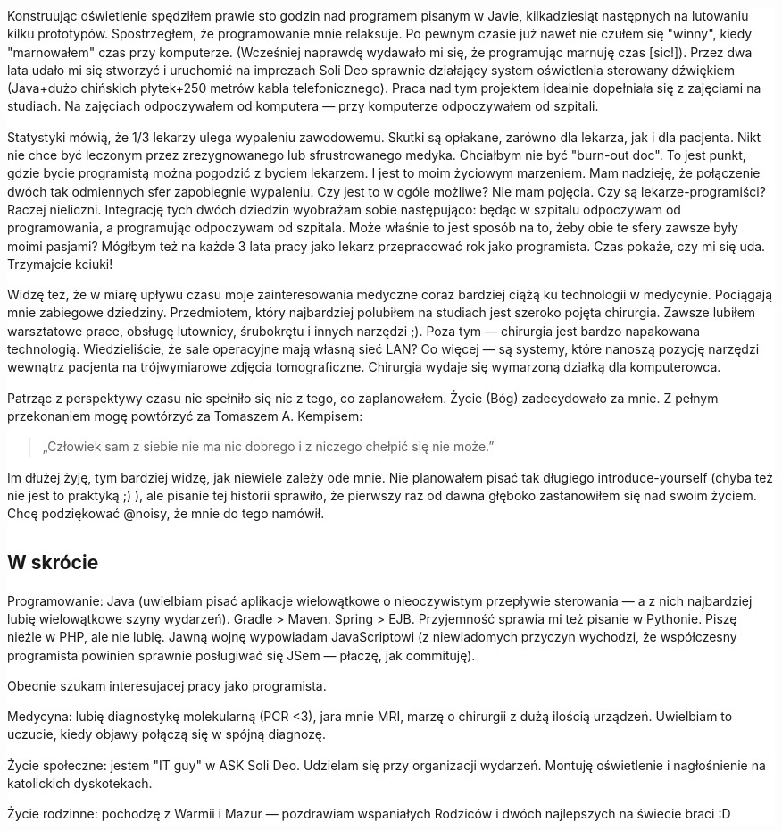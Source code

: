 Konstruując oświetlenie spędziłem prawie sto godzin nad programem pisanym w Javie, kilkadziesiąt następnych na lutowaniu kilku prototypów. Spostrzegłem, że programowanie mnie relaksuje. Po pewnym czasie już nawet nie czułem się "winny", kiedy "marnowałem" czas przy komputerze. (Wcześniej naprawdę wydawało mi się, że programując marnuję czas [sic!]). Przez dwa lata udało mi się stworzyć i uruchomić na imprezach Soli Deo sprawnie działający system oświetlenia sterowany dźwiękiem (Java+dużo chińskich płytek+250 metrów kabla telefonicznego). Praca nad tym projektem idealnie dopełniała się z zajęciami na studiach. Na zajęciach odpoczywałem od komputera — przy komputerze odpoczywałem od szpitali.

Statystyki mówią, że 1/3 lekarzy ulega wypaleniu zawodowemu. Skutki są opłakane, zarówno dla lekarza, jak i dla pacjenta. Nikt nie chce być leczonym przez zrezygnowanego lub sfrustrowanego medyka. Chciałbym nie być "burn-out doc". To jest punkt, gdzie bycie programistą można pogodzić z byciem lekarzem. I jest to moim życiowym marzeniem. Mam nadzieję, że połączenie dwóch tak odmiennych sfer zapobiegnie wypaleniu. Czy jest to w ogóle możliwe? Nie mam pojęcia. Czy są lekarze-programiści? Raczej nieliczni. Integrację tych dwóch dziedzin wyobrażam sobie następująco: będąc w szpitalu odpoczywam od programowania, a programując odpoczywam od szpitala. Może właśnie to jest sposób na to, żeby obie te sfery zawsze były moimi pasjami? Mógłbym też na każde 3 lata pracy jako lekarz przepracować rok jako programista. Czas pokaże, czy mi się uda. Trzymajcie kciuki!

Widzę też, że w miarę upływu czasu moje zainteresowania medyczne coraz bardziej ciążą ku technologii w medycynie. Pociągają mnie zabiegowe dziedziny. Przedmiotem, który najbardziej polubiłem na studiach jest szeroko pojęta chirurgia. Zawsze lubiłem warsztatowe prace, obsługę lutownicy, śrubokrętu i innych narzędzi ;). Poza tym — chirurgia jest bardzo napakowana technologią. Wiedzieliście, że sale operacyjne mają własną sieć LAN? Co więcej — są systemy, które nanoszą pozycję narzędzi wewnątrz pacjenta na trójwymiarowe zdjęcia tomograficzne. Chirurgia wydaje się wymarzoną działką dla komputerowca.

Patrząc z perspektywy czasu nie spełniło się nic z tego, co zaplanowałem. Życie (Bóg) zadecydowało za mnie. Z pełnym przekonaniem mogę powtórzyć za Tomaszem A. Kempisem:

> „Człowiek sam z siebie nie ma nic dobrego i z niczego chełpić się nie może.”

Im dłużej żyję, tym bardziej widzę, jak niewiele zależy ode mnie. Nie planowałem pisać tak długiego introduce-yourself (chyba też nie jest to praktyką ;) ), ale pisanie tej historii sprawiło, że pierwszy raz od dawna głęboko zastanowiłem się nad swoim życiem. Chcę podziękować @noisy, że mnie do tego namówił.

## W skrócie

Programowanie: Java (uwielbiam pisać aplikacje wielowątkowe o nieoczywistym przepływie sterowania — a z nich najbardziej lubię wielowątkowe szyny wydarzeń). Gradle > Maven. Spring > EJB. Przyjemność sprawia mi też pisanie w Pythonie. Piszę nieźle w PHP, ale nie lubię. Jawną wojnę wypowiadam JavaScriptowi (z niewiadomych przyczyn wychodzi, że współczesny programista powinien sprawnie posługiwać się JSem — płaczę, jak commituję).

Obecnie szukam interesujacej pracy jako programista.

Medycyna: lubię diagnostykę molekularną (PCR <3), jara mnie MRI, marzę o chirurgii z dużą ilością urządzeń. Uwielbiam to uczucie, kiedy objawy połączą się w spójną diagnozę.

Życie społeczne: jestem "IT guy" w ASK Soli Deo. Udzielam się przy organizacji wydarzeń. Montuję oświetlenie i nagłośnienie na katolickich dyskotekach.

Życie rodzinne: pochodzę z Warmii i Mazur — pozdrawiam wspaniałych Rodziców i dwóch najlepszych na świecie braci :D
